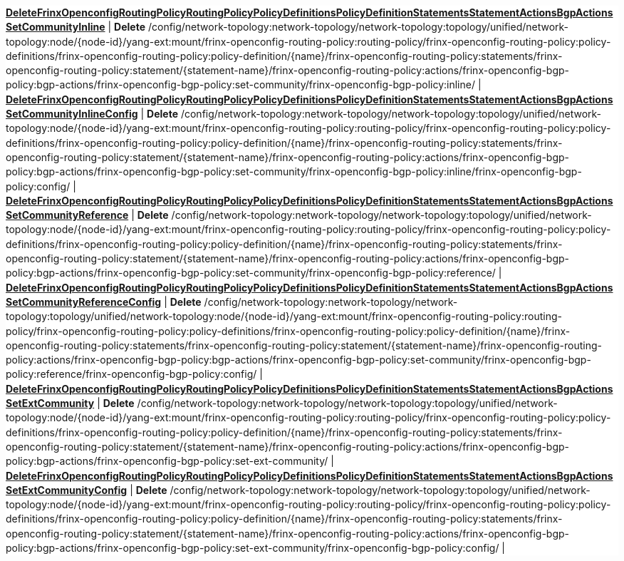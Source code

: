 [**DeleteFrinxOpenconfigRoutingPolicyRoutingPolicyPolicyDefinitionsPolicyDefinitionStatementsStatementActionsBgpActionsSetCommunityInline**](FrinxOpenconfigBgpPolicyApi.md#DeleteFrinxOpenconfigRoutingPolicyRoutingPolicyPolicyDefinitionsPolicyDefinitionStatementsStatementActionsBgpActionsSetCommunityInline) | **Delete** /config/network-topology:network-topology/network-topology:topology/unified/network-topology:node/{node-id}/yang-ext:mount/frinx-openconfig-routing-policy:routing-policy/frinx-openconfig-routing-policy:policy-definitions/frinx-openconfig-routing-policy:policy-definition/{name}/frinx-openconfig-routing-policy:statements/frinx-openconfig-routing-policy:statement/{statement-name}/frinx-openconfig-routing-policy:actions/frinx-openconfig-bgp-policy:bgp-actions/frinx-openconfig-bgp-policy:set-community/frinx-openconfig-bgp-policy:inline/ | 
[**DeleteFrinxOpenconfigRoutingPolicyRoutingPolicyPolicyDefinitionsPolicyDefinitionStatementsStatementActionsBgpActionsSetCommunityInlineConfig**](FrinxOpenconfigBgpPolicyApi.md#DeleteFrinxOpenconfigRoutingPolicyRoutingPolicyPolicyDefinitionsPolicyDefinitionStatementsStatementActionsBgpActionsSetCommunityInlineConfig) | **Delete** /config/network-topology:network-topology/network-topology:topology/unified/network-topology:node/{node-id}/yang-ext:mount/frinx-openconfig-routing-policy:routing-policy/frinx-openconfig-routing-policy:policy-definitions/frinx-openconfig-routing-policy:policy-definition/{name}/frinx-openconfig-routing-policy:statements/frinx-openconfig-routing-policy:statement/{statement-name}/frinx-openconfig-routing-policy:actions/frinx-openconfig-bgp-policy:bgp-actions/frinx-openconfig-bgp-policy:set-community/frinx-openconfig-bgp-policy:inline/frinx-openconfig-bgp-policy:config/ | 
[**DeleteFrinxOpenconfigRoutingPolicyRoutingPolicyPolicyDefinitionsPolicyDefinitionStatementsStatementActionsBgpActionsSetCommunityReference**](FrinxOpenconfigBgpPolicyApi.md#DeleteFrinxOpenconfigRoutingPolicyRoutingPolicyPolicyDefinitionsPolicyDefinitionStatementsStatementActionsBgpActionsSetCommunityReference) | **Delete** /config/network-topology:network-topology/network-topology:topology/unified/network-topology:node/{node-id}/yang-ext:mount/frinx-openconfig-routing-policy:routing-policy/frinx-openconfig-routing-policy:policy-definitions/frinx-openconfig-routing-policy:policy-definition/{name}/frinx-openconfig-routing-policy:statements/frinx-openconfig-routing-policy:statement/{statement-name}/frinx-openconfig-routing-policy:actions/frinx-openconfig-bgp-policy:bgp-actions/frinx-openconfig-bgp-policy:set-community/frinx-openconfig-bgp-policy:reference/ | 
[**DeleteFrinxOpenconfigRoutingPolicyRoutingPolicyPolicyDefinitionsPolicyDefinitionStatementsStatementActionsBgpActionsSetCommunityReferenceConfig**](FrinxOpenconfigBgpPolicyApi.md#DeleteFrinxOpenconfigRoutingPolicyRoutingPolicyPolicyDefinitionsPolicyDefinitionStatementsStatementActionsBgpActionsSetCommunityReferenceConfig) | **Delete** /config/network-topology:network-topology/network-topology:topology/unified/network-topology:node/{node-id}/yang-ext:mount/frinx-openconfig-routing-policy:routing-policy/frinx-openconfig-routing-policy:policy-definitions/frinx-openconfig-routing-policy:policy-definition/{name}/frinx-openconfig-routing-policy:statements/frinx-openconfig-routing-policy:statement/{statement-name}/frinx-openconfig-routing-policy:actions/frinx-openconfig-bgp-policy:bgp-actions/frinx-openconfig-bgp-policy:set-community/frinx-openconfig-bgp-policy:reference/frinx-openconfig-bgp-policy:config/ | 
[**DeleteFrinxOpenconfigRoutingPolicyRoutingPolicyPolicyDefinitionsPolicyDefinitionStatementsStatementActionsBgpActionsSetExtCommunity**](FrinxOpenconfigBgpPolicyApi.md#DeleteFrinxOpenconfigRoutingPolicyRoutingPolicyPolicyDefinitionsPolicyDefinitionStatementsStatementActionsBgpActionsSetExtCommunity) | **Delete** /config/network-topology:network-topology/network-topology:topology/unified/network-topology:node/{node-id}/yang-ext:mount/frinx-openconfig-routing-policy:routing-policy/frinx-openconfig-routing-policy:policy-definitions/frinx-openconfig-routing-policy:policy-definition/{name}/frinx-openconfig-routing-policy:statements/frinx-openconfig-routing-policy:statement/{statement-name}/frinx-openconfig-routing-policy:actions/frinx-openconfig-bgp-policy:bgp-actions/frinx-openconfig-bgp-policy:set-ext-community/ | 
[**DeleteFrinxOpenconfigRoutingPolicyRoutingPolicyPolicyDefinitionsPolicyDefinitionStatementsStatementActionsBgpActionsSetExtCommunityConfig**](FrinxOpenconfigBgpPolicyApi.md#DeleteFrinxOpenconfigRoutingPolicyRoutingPolicyPolicyDefinitionsPolicyDefinitionStatementsStatementActionsBgpActionsSetExtCommunityConfig) | **Delete** /config/network-topology:network-topology/network-topology:topology/unified/network-topology:node/{node-id}/yang-ext:mount/frinx-openconfig-routing-policy:routing-policy/frinx-openconfig-routing-policy:policy-definitions/frinx-openconfig-routing-policy:policy-definition/{name}/frinx-openconfig-routing-policy:statements/frinx-openconfig-routing-policy:statement/{statement-name}/frinx-openconfig-routing-policy:actions/frinx-openconfig-bgp-policy:bgp-actions/frinx-openconfig-bgp-policy:set-ext-community/frinx-openconfig-bgp-policy:config/ | 